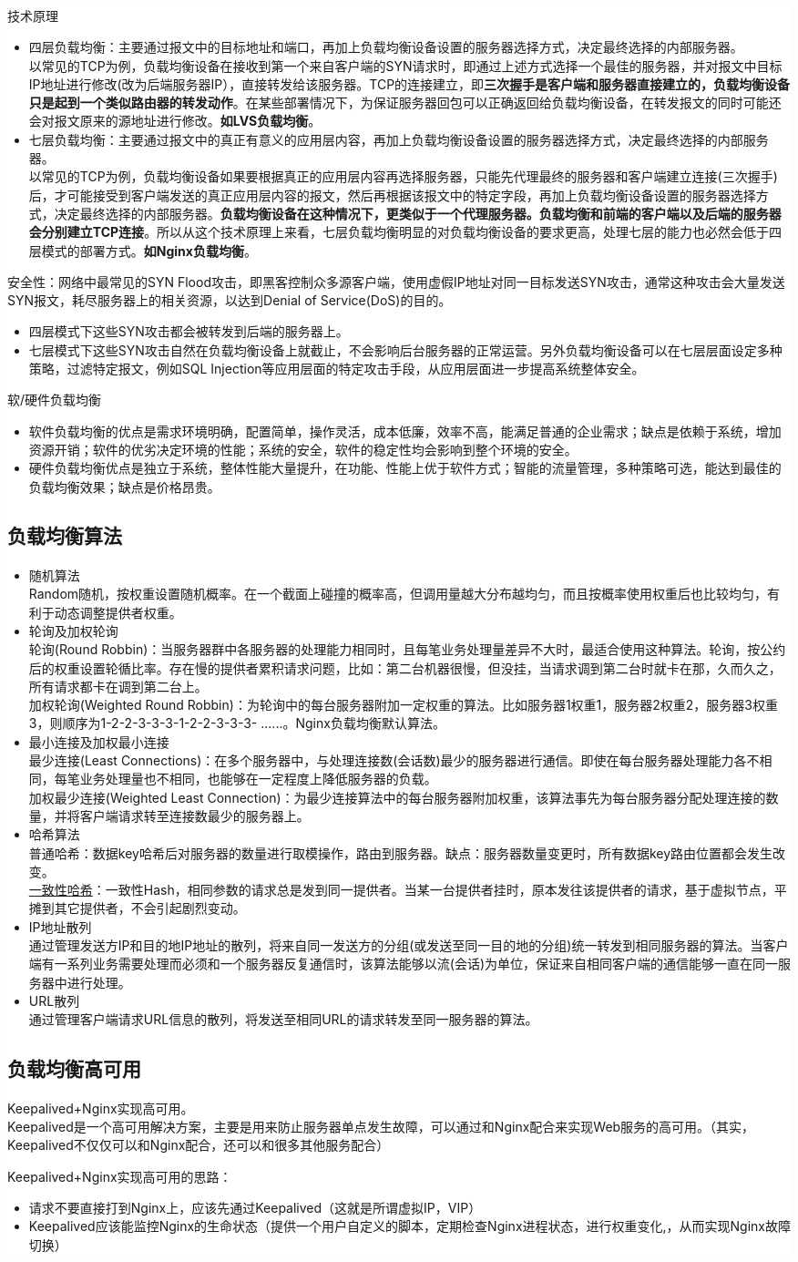 技术原理
* 四层负载均衡：主要通过报文中的目标地址和端口，再加上负载均衡设备设置的服务器选择方式，决定最终选择的内部服务器。<br>
以常见的TCP为例，负载均衡设备在接收到第一个来自客户端的SYN请求时，即通过上述方式选择一个最佳的服务器，并对报文中目标IP地址进行修改(改为后端服务器IP），直接转发给该服务器。TCP的连接建立，即**三次握手是客户端和服务器直接建立的，负载均衡设备只是起到一个类似路由器的转发动作**。在某些部署情况下，为保证服务器回包可以正确返回给负载均衡设备，在转发报文的同时可能还会对报文原来的源地址进行修改。**如LVS负载均衡**。
* 七层负载均衡：主要通过报文中的真正有意义的应用层内容，再加上负载均衡设备设置的服务器选择方式，决定最终选择的内部服务器。<br>
以常见的TCP为例，负载均衡设备如果要根据真正的应用层内容再选择服务器，只能先代理最终的服务器和客户端建立连接(三次握手)后，才可能接受到客户端发送的真正应用层内容的报文，然后再根据该报文中的特定字段，再加上负载均衡设备设置的服务器选择方式，决定最终选择的内部服务器。**负载均衡设备在这种情况下，更类似于一个代理服务器。负载均衡和前端的客户端以及后端的服务器会分别建立TCP连接**。所以从这个技术原理上来看，七层负载均衡明显的对负载均衡设备的要求更高，处理七层的能力也必然会低于四层模式的部署方式。**如Nginx负载均衡**。

安全性：网络中最常见的SYN Flood攻击，即黑客控制众多源客户端，使用虚假IP地址对同一目标发送SYN攻击，通常这种攻击会大量发送SYN报文，耗尽服务器上的相关资源，以达到Denial of Service(DoS)的目的。
* 四层模式下这些SYN攻击都会被转发到后端的服务器上。
* 七层模式下这些SYN攻击自然在负载均衡设备上就截止，不会影响后台服务器的正常运营。另外负载均衡设备可以在七层层面设定多种策略，过滤特定报文，例如SQL Injection等应用层面的特定攻击手段，从应用层面进一步提高系统整体安全。

软/硬件负载均衡
* 软件负载均衡的优点是需求环境明确，配置简单，操作灵活，成本低廉，效率不高，能满足普通的企业需求；缺点是依赖于系统，增加资源开销；软件的优劣决定环境的性能；系统的安全，软件的稳定性均会影响到整个环境的安全。
* 硬件负载均衡优点是独立于系统，整体性能大量提升，在功能、性能上优于软件方式；智能的流量管理，多种策略可选，能达到最佳的负载均衡效果；缺点是价格昂贵。

## 负载均衡算法
* 随机算法<br>
Random随机，按权重设置随机概率。在一个截面上碰撞的概率高，但调用量越大分布越均匀，而且按概率使用权重后也比较均匀，有利于动态调整提供者权重。
* 轮询及加权轮询<br>
轮询(Round Robbin)：当服务器群中各服务器的处理能力相同时，且每笔业务处理量差异不大时，最适合使用这种算法。轮询，按公约后的权重设置轮循比率。存在慢的提供者累积请求问题，比如：第二台机器很慢，但没挂，当请求调到第二台时就卡在那，久而久之，所有请求都卡在调到第二台上。<br>
加权轮询(Weighted Round Robbin)：为轮询中的每台服务器附加一定权重的算法。比如服务器1权重1，服务器2权重2，服务器3权重3，则顺序为1-2-2-3-3-3-1-2-2-3-3-3- ......。Nginx负载均衡默认算法。
* 最小连接及加权最小连接<br>
最少连接(Least Connections)：在多个服务器中，与处理连接数(会话数)最少的服务器进行通信。即使在每台服务器处理能力各不相同，每笔业务处理量也不相同，也能够在一定程度上降低服务器的负载。<br>
加权最少连接(Weighted Least Connection)：为最少连接算法中的每台服务器附加权重，该算法事先为每台服务器分配处理连接的数量，并将客户端请求转至连接数最少的服务器上。
* 哈希算法<br>
普通哈希：数据key哈希后对服务器的数量进行取模操作，路由到服务器。缺点：服务器数量变更时，所有数据key路由位置都会发生改变。<br>
[一致性哈希](#一致性哈希)：一致性Hash，相同参数的请求总是发到同一提供者。当某一台提供者挂时，原本发往该提供者的请求，基于虚拟节点，平摊到其它提供者，不会引起剧烈变动。
* IP地址散列<br>
通过管理发送方IP和目的地IP地址的散列，将来自同一发送方的分组(或发送至同一目的地的分组)统一转发到相同服务器的算法。当客户端有一系列业务需要处理而必须和一个服务器反复通信时，该算法能够以流(会话)为单位，保证来自相同客户端的通信能够一直在同一服务器中进行处理。
* URL散列<br>
通过管理客户端请求URL信息的散列，将发送至相同URL的请求转发至同一服务器的算法。

## 负载均衡高可用
Keepalived+Nginx实现高可用。<br>
Keepalived是一个高可用解决方案，主要是用来防止服务器单点发生故障，可以通过和Nginx配合来实现Web服务的高可用。（其实，Keepalived不仅仅可以和Nginx配合，还可以和很多其他服务配合）

Keepalived+Nginx实现高可用的思路：
* 请求不要直接打到Nginx上，应该先通过Keepalived（这就是所谓虚拟IP，VIP）
* Keepalived应该能监控Nginx的生命状态（提供一个用户自定义的脚本，定期检查Nginx进程状态，进行权重变化,，从而实现Nginx故障切换）